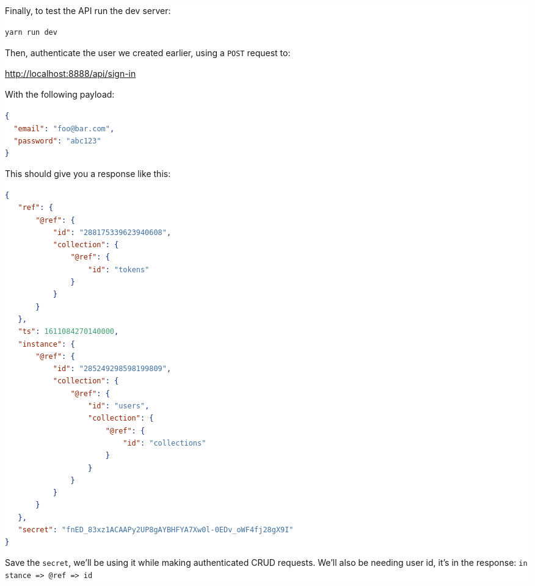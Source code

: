 Finally, to test the API run the dev server:

```shell
yarn run dev
```

Then, authenticate the user we created earlier, using a `POST` request to:

<http://localhost:8888/api/sign-in>

With the following payload:

```json
{
  "email": "foo@bar.com",
  "password": "abc123"
}
```

This should give you a response like this:

```json
{
   "ref": {
       "@ref": {
           "id": "288175339623940608",
           "collection": {
               "@ref": {
                   "id": "tokens"
               }
           }
       }
   },
   "ts": 1611084270140000,
   "instance": {
       "@ref": {
           "id": "285249298598199809",
           "collection": {
               "@ref": {
                   "id": "users",
                   "collection": {
                       "@ref": {
                           "id": "collections"
                       }
                   }
               }
           }
       }
   },
   "secret": "fnED_83xz1ACAAPy2UP8gAYBHFYA7Xw0l-0EDv_oWF4fj28gX9I"
}
```

Save the `secret`, we’ll be using it while making authenticated CRUD requests. We’ll also be needing user id, it’s in the response: `instance => @ref => id`
